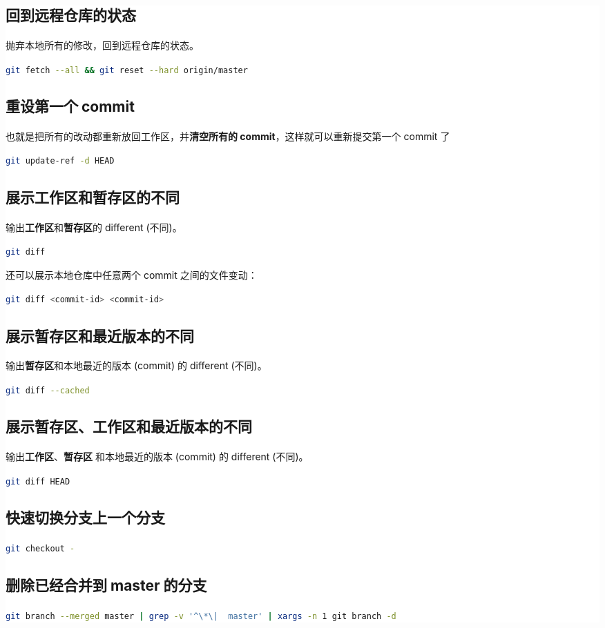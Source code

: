```
```

## 回到远程仓库的状态

抛弃本地所有的修改，回到远程仓库的状态。
```sh
git fetch --all && git reset --hard origin/master
```

## 重设第一个 commit

也就是把所有的改动都重新放回工作区，并**清空所有的 commit**，这样就可以重新提交第一个 commit 了

```sh
git update-ref -d HEAD
```

## 展示工作区和暂存区的不同

输出**工作区**和**暂存区**的 different (不同)。

```sh
git diff
```

还可以展示本地仓库中任意两个 commit 之间的文件变动：
```sh
git diff <commit-id> <commit-id>
```

## 展示暂存区和最近版本的不同

输出**暂存区**和本地最近的版本 (commit) 的 different (不同)。
```sh
git diff --cached
```

## 展示暂存区、工作区和最近版本的不同

输出**工作区**、**暂存区** 和本地最近的版本 (commit) 的 different (不同)。

```sh
git diff HEAD
```

## 快速切换分支上一个分支

```sh
git checkout -
```

## 删除已经合并到 master 的分支

```sh
git branch --merged master | grep -v '^\*\|  master' | xargs -n 1 git branch -d
```
